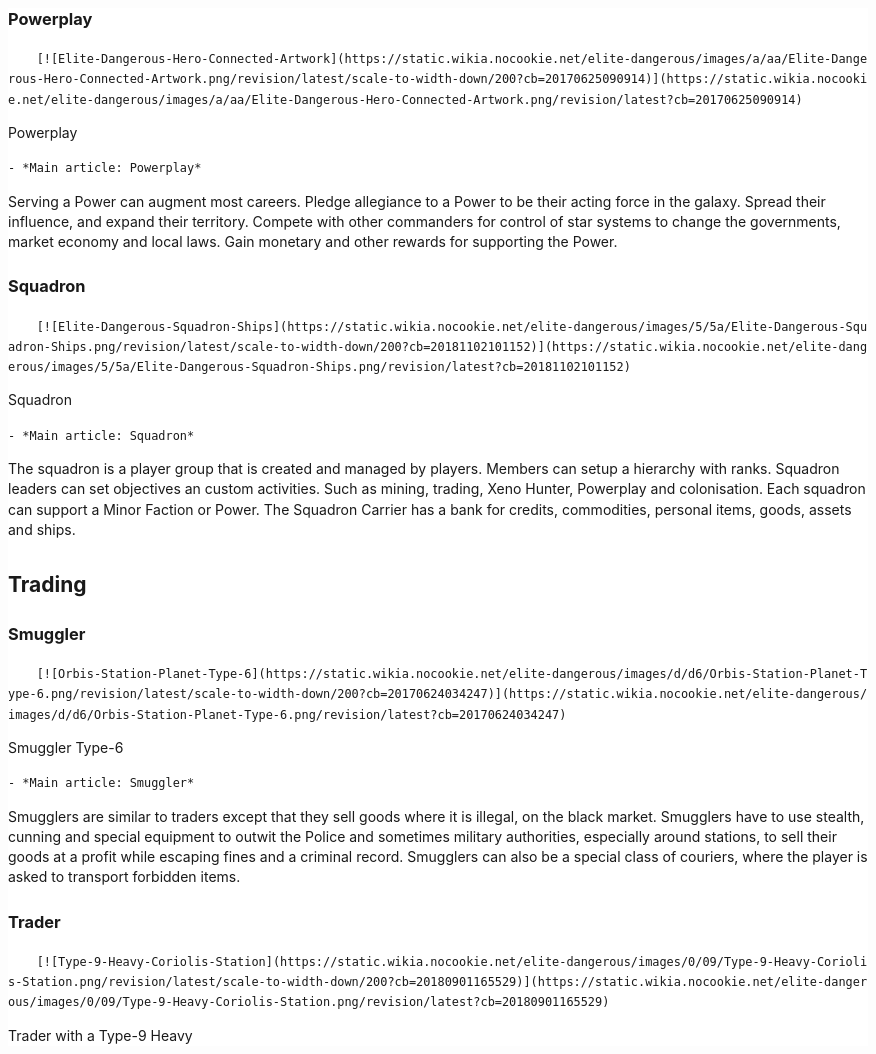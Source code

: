 ### Powerplay

 	 	[![Elite-Dangerous-Hero-Connected-Artwork](https://static.wikia.nocookie.net/elite-dangerous/images/a/aa/Elite-Dangerous-Hero-Connected-Artwork.png/revision/latest/scale-to-width-down/200?cb=20170625090914)](https://static.wikia.nocookie.net/elite-dangerous/images/a/aa/Elite-Dangerous-Hero-Connected-Artwork.png/revision/latest?cb=20170625090914) 	 		 			 		 		 		 			
Powerplay
 		 	 

    - *Main article: Powerplay*

Serving a Power can augment most careers. Pledge allegiance to a Power to be their acting force in the galaxy. Spread their influence, and expand their territory. Compete with other commanders for control of star systems to change the governments, market economy and local laws. Gain monetary and other rewards for supporting the Power.

### Squadron

 	 	[![Elite-Dangerous-Squadron-Ships](https://static.wikia.nocookie.net/elite-dangerous/images/5/5a/Elite-Dangerous-Squadron-Ships.png/revision/latest/scale-to-width-down/200?cb=20181102101152)](https://static.wikia.nocookie.net/elite-dangerous/images/5/5a/Elite-Dangerous-Squadron-Ships.png/revision/latest?cb=20181102101152) 	 		 			 		 		 		 			
Squadron
 		 	 

    - *Main article: Squadron*

The squadron is a player group that is created and managed by players. Members can setup a hierarchy with ranks. Squadron leaders can set objectives an custom activities. Such as mining, trading, Xeno Hunter, Powerplay and colonisation. Each squadron can support a Minor Faction or Power. The Squadron Carrier has a bank for credits, commodities, personal items, goods, assets and ships. 

## Trading

### Smuggler

 	 	[![Orbis-Station-Planet-Type-6](https://static.wikia.nocookie.net/elite-dangerous/images/d/d6/Orbis-Station-Planet-Type-6.png/revision/latest/scale-to-width-down/200?cb=20170624034247)](https://static.wikia.nocookie.net/elite-dangerous/images/d/d6/Orbis-Station-Planet-Type-6.png/revision/latest?cb=20170624034247) 	 		 			 		 		 		 			
Smuggler Type-6
 		 	 

    - *Main article: Smuggler*

Smugglers are similar to traders except that they sell goods where it is illegal, on the black market. Smugglers have to use stealth, cunning and special equipment to outwit the Police and sometimes military authorities, especially around stations, to sell their goods at a profit while escaping fines and a criminal record. Smugglers can also be a special class of couriers, where the player is asked to transport forbidden items.

### Trader

 	 	[![Type-9-Heavy-Coriolis-Station](https://static.wikia.nocookie.net/elite-dangerous/images/0/09/Type-9-Heavy-Coriolis-Station.png/revision/latest/scale-to-width-down/200?cb=20180901165529)](https://static.wikia.nocookie.net/elite-dangerous/images/0/09/Type-9-Heavy-Coriolis-Station.png/revision/latest?cb=20180901165529) 	 		 			 		 		 		 			
Trader with a Type-9 Heavy
 		 	 